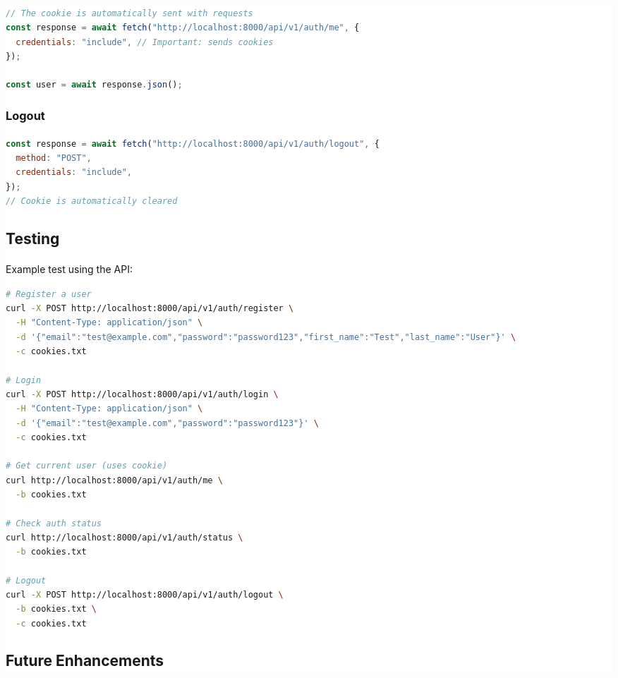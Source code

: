 ```javascript
// The cookie is automatically sent with requests
const response = await fetch("http://localhost:8000/api/v1/auth/me", {
  credentials: "include", // Important: sends cookies
});

const user = await response.json();
```

### Logout

```javascript
const response = await fetch("http://localhost:8000/api/v1/auth/logout", {
  method: "POST",
  credentials: "include",
});
// Cookie is automatically cleared
```

## Testing

Example test using the API:

```bash
# Register a user
curl -X POST http://localhost:8000/api/v1/auth/register \
  -H "Content-Type: application/json" \
  -d '{"email":"test@example.com","password":"password123","first_name":"Test","last_name":"User"}' \
  -c cookies.txt

# Login
curl -X POST http://localhost:8000/api/v1/auth/login \
  -H "Content-Type: application/json" \
  -d '{"email":"test@example.com","password":"password123"}' \
  -c cookies.txt

# Get current user (uses cookie)
curl http://localhost:8000/api/v1/auth/me \
  -b cookies.txt

# Check auth status
curl http://localhost:8000/api/v1/auth/status \
  -b cookies.txt

# Logout
curl -X POST http://localhost:8000/api/v1/auth/logout \
  -b cookies.txt \
  -c cookies.txt
```

## Future Enhancements
